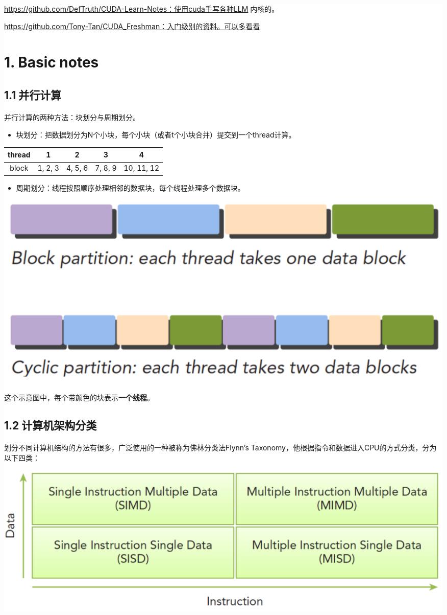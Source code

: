 https://github.com/DefTruth/CUDA-Learn-Notes：使用cuda手写各种LLM 内核的。

https://github.com/Tony-Tan/CUDA_Freshman：入门级别的资料。可以多看看





# 1. Basic notes

## 1.1 并行计算

并行计算的两种方法：块划分与周期划分。

+ 块划分：把数据划分为N个小块，每个小块（或者t个小块合并）提交到一个thread计算。

| thread |    1    |    2    |    3    |     4      |
| :----: | :-----: | :-----: | :-----: | :--------: |
| block  | 1, 2, 3 | 4, 5, 6 | 7, 8, 9 | 10, 11, 12 |

+ 周期划分：线程按照顺序处理相邻的数据块，每个线程处理多个数据块。

![QQ_1723357945987](./High_Perf_Comp/QQ_1723357945987.png)

这个示意图中，每个带颜色的块表示**一个线程**。



## 1.2 计算机架构分类

划分不同计算机结构的方法有很多，广泛使用的一种被称为佛林分类法Flynn’s Taxonomy，他根据指令和数据进入CPU的方式分类，分为以下四类：

![QQ_1723357932627](./High_Perf_Comp/QQ_1723357932627.png)
